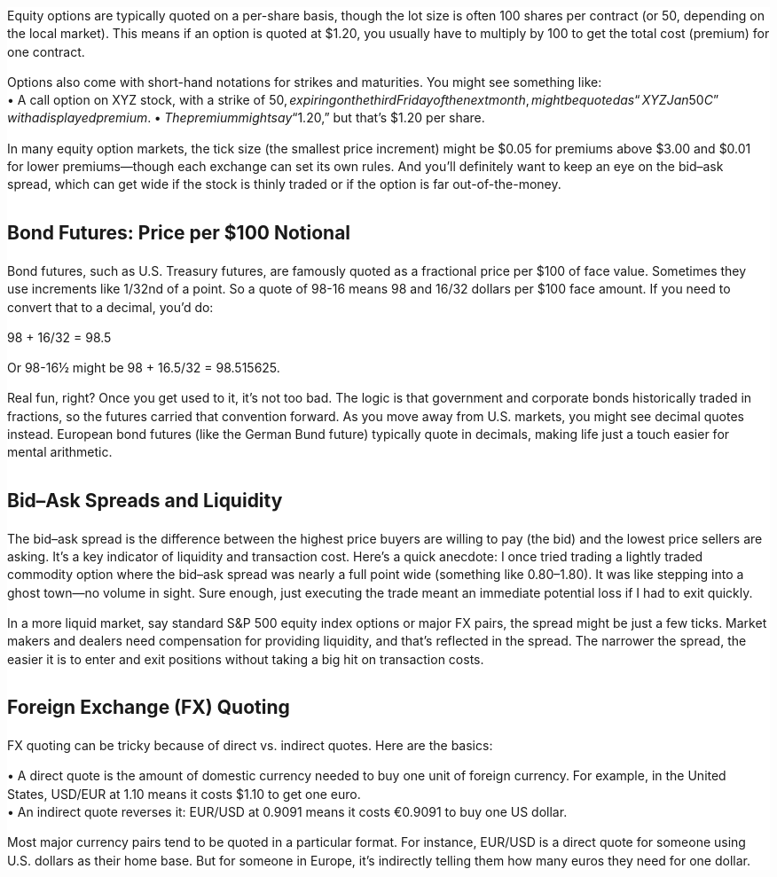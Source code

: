 Equity options are typically quoted on a per-share basis, though the lot size is often 100 shares per contract (or 50, depending on the local market). This means if an option is quoted at $1.20, you usually have to multiply by 100 to get the total cost (premium) for one contract.  

Options also come with short-hand notations for strikes and maturities. You might see something like:  
• A call option on XYZ stock, with a strike of $50, expiring on the third Friday of the next month, might be quoted as “XYZ Jan50C” with a displayed premium.  
• The premium might say “$1.20,” but that’s $1.20 per share.  

In many equity option markets, the tick size (the smallest price increment) might be $0.05 for premiums above $3.00 and $0.01 for lower premiums—though each exchange can set its own rules. And you’ll definitely want to keep an eye on the bid–ask spread, which can get wide if the stock is thinly traded or if the option is far out-of-the-money.

## Bond Futures: Price per $100 Notional

Bond futures, such as U.S. Treasury futures, are famously quoted as a fractional price per $100 of face value. Sometimes they use increments like 1/32nd of a point. So a quote of 98-16 means 98 and 16/32 dollars per $100 face amount. If you need to convert that to a decimal, you’d do:

98 + 16/32 = 98.5

Or 98-16½ might be 98 + 16.5/32 = 98.515625.

Real fun, right? Once you get used to it, it’s not too bad. The logic is that government and corporate bonds historically traded in fractions, so the futures carried that convention forward. As you move away from U.S. markets, you might see decimal quotes instead. European bond futures (like the German Bund future) typically quote in decimals, making life just a touch easier for mental arithmetic.

## Bid–Ask Spreads and Liquidity

The bid–ask spread is the difference between the highest price buyers are willing to pay (the bid) and the lowest price sellers are asking. It’s a key indicator of liquidity and transaction cost. Here’s a quick anecdote: I once tried trading a lightly traded commodity option where the bid–ask spread was nearly a full point wide (something like $0.80–$1.80). It was like stepping into a ghost town—no volume in sight. Sure enough, just executing the trade meant an immediate potential loss if I had to exit quickly.

In a more liquid market, say standard S&P 500 equity index options or major FX pairs, the spread might be just a few ticks. Market makers and dealers need compensation for providing liquidity, and that’s reflected in the spread. The narrower the spread, the easier it is to enter and exit positions without taking a big hit on transaction costs.

## Foreign Exchange (FX) Quoting

FX quoting can be tricky because of direct vs. indirect quotes. Here are the basics:  

• A direct quote is the amount of domestic currency needed to buy one unit of foreign currency. For example, in the United States, USD/EUR at 1.10 means it costs $1.10 to get one euro.  
• An indirect quote reverses it: EUR/USD at 0.9091 means it costs €0.9091 to buy one US dollar.  

Most major currency pairs tend to be quoted in a particular format. For instance, EUR/USD is a direct quote for someone using U.S. dollars as their home base. But for someone in Europe, it’s indirectly telling them how many euros they need for one dollar.  
